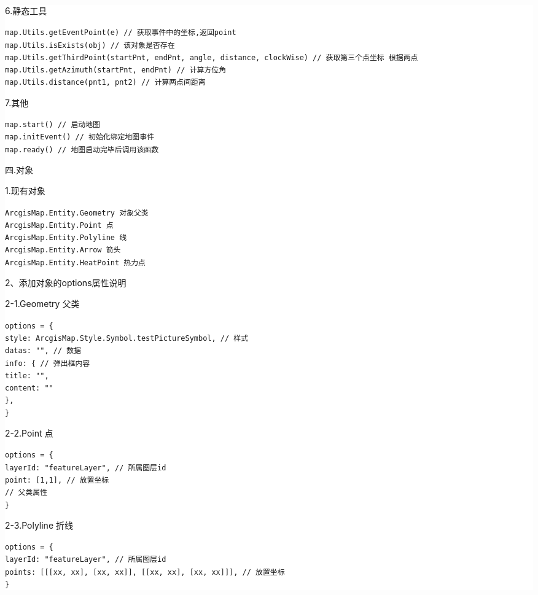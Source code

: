 6.静态工具
```
map.Utils.getEventPoint(e) // 获取事件中的坐标,返回point
map.Utils.isExists(obj) // 该对象是否存在
map.Utils.getThirdPoint(startPnt, endPnt, angle, distance, clockWise) // 获取第三个点坐标 根据两点
map.Utils.getAzimuth(startPnt, endPnt) // 计算方位角
map.Utils.distance(pnt1, pnt2) // 计算两点间距离
```

7.其他
```
map.start() // 启动地图
map.initEvent() // 初始化绑定地图事件
map.ready() // 地图启动完毕后调用该函数

```

四.对象

1.现有对象
```
ArcgisMap.Entity.Geometry 对象父类
ArcgisMap.Entity.Point 点
ArcgisMap.Entity.Polyline 线
ArcgisMap.Entity.Arrow 箭头
ArcgisMap.Entity.HeatPoint 热力点
```

2、添加对象的options属性说明

2-1.Geometry 父类
```
options = {
style: ArcgisMap.Style.Symbol.testPictureSymbol, // 样式
datas: "", // 数据
info: { // 弹出框内容
title: "",
content: ""
},
}

```

2-2.Point 点
```
options = {
layerId: "featureLayer", // 所属图层id
point: [1,1], // 放置坐标
// 父类属性
}

```

2-3.Polyline 折线
```
options = {
layerId: "featureLayer", // 所属图层id
points: [[[xx, xx], [xx, xx]], [[xx, xx], [xx, xx]]], // 放置坐标
}
```
